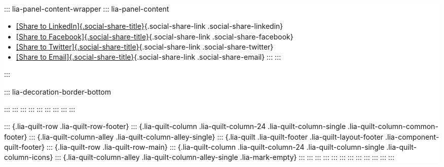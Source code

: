 ::: lia-panel-content-wrapper
::: lia-panel-content
-   [[Share to
    LinkedIn]{.social-share-title}](http://www.linkedin.com/shareArticle?mini=true&url=https://techcommunity.microsoft.com/t5/microsoft-365-pnp-blog/office-add-ins-community-call-march-10-2021/ba-p/2205369 "Share to LinkedIn"){.social-share-link
    .social-share-linkedin}
-   [[Share to
    Facebook]{.social-share-title}](http://www.facebook.com/share.php?u=https://techcommunity.microsoft.com/t5/microsoft-365-pnp-blog/office-add-ins-community-call-march-10-2021/ba-p/2205369 "Share to FaceBook"){.social-share-link
    .social-share-facebook}
-   [[Share to
    Twitter]{.social-share-title}](http://twitter.com/share?text=Check%20out%20this%20post%20on%20the%20Microsoft%20Tech%20Community%20:%20Office%20Add-ins%20community%20call%20–%20March%2010,%202021%20-%20Microsoft%20Tech%20Community&url=https://techcommunity.microsoft.com/t5/microsoft-365-pnp-blog/office-add-ins-community-call-march-10-2021/ba-p/2205369 "Share to Twitter"){.social-share-link
    .social-share-twitter}
-   [[Share to
    Email]{.social-share-title}](mailto:?subject=Office%20Add-ins%20community%20call%20–%20March%2010,%202021%20-%20Microsoft%20Tech%20Community&body=I%20found%20this%20on%20the%20Microsoft%20Tech%20Community%20and%20wanted%20to%20share%20it%20with%20you,%20check%20it%20out%20:%20https://techcommunity.microsoft.com/t5/microsoft-365-pnp-blog/office-add-ins-community-call-march-10-2021/ba-p/2205369 "Share via email"){.social-share-link
    .social-share-email}
:::
:::

</div>
:::

::: lia-decoration-border-bottom
<div>

</div>
:::
:::
:::
:::
:::
:::
:::
:::
:::

::: {.lia-quilt-row .lia-quilt-row-footer}
::: {.lia-quilt-column .lia-quilt-column-24 .lia-quilt-column-single .lia-quilt-column-common-footer}
::: {.lia-quilt-column-alley .lia-quilt-column-alley-single}
::: {.lia-quilt .lia-quilt-footer .lia-quilt-layout-footer .lia-component-quilt-footer}
::: {.lia-quilt-row .lia-quilt-row-main}
::: {.lia-quilt-column .lia-quilt-column-24 .lia-quilt-column-single .lia-quilt-column-icons}
::: {.lia-quilt-column-alley .lia-quilt-column-alley-single .lia-mark-empty}
:::
:::
:::
:::
:::
:::
:::
:::
:::
:::
:::
:::
